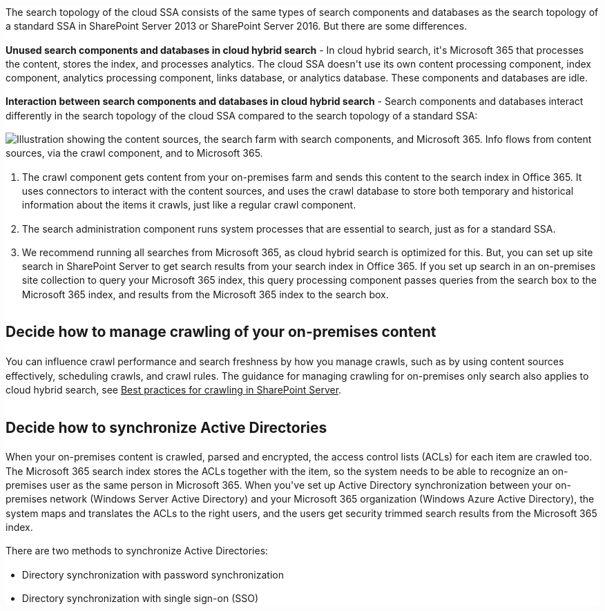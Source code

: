 The search topology of the cloud SSA consists of the same types of search components and databases as the search topology of a standard SSA in SharePoint Server 2013 or SharePoint Server 2016. But there are some differences.
  
 **Unused search components and databases in cloud hybrid search** - In cloud hybrid search, it's Microsoft 365 that processes the content, stores the index, and processes analytics. The cloud SSA doesn't use its own content processing component, index component, analytics processing component, links database, or analytics database. These components and databases are idle. 
  
 **Interaction between search components and databases in cloud hybrid search** - Search components and databases interact differently in the search topology of the cloud SSA compared to the search topology of a standard SSA: 
  
![Illustration showing the content sources, the search farm with search components, and Microsoft 365. Info flows from content sources, via the crawl component, and to Microsoft 365.](../media/d2c2aead-720e-43f4-bac3-d5d584d2bf6c.png)
  
1. The crawl component gets content from your on-premises farm and sends this content to the search index in Office 365. It uses connectors to interact with the content sources, and uses the crawl database to store both temporary and historical information about the items it crawls, just like a regular crawl component.
    
2. The search administration component runs system processes that are essential to search, just as for a standard SSA.
    
3. We recommend running all searches from Microsoft 365, as cloud hybrid search is optimized for this. But, you can set up site search in SharePoint Server to get search results from your search index in Office 365. If you set up search in an on-premises site collection to query your Microsoft 365 index, this query processing component passes queries from the search box to the Microsoft 365 index, and results from the Microsoft 365 index to the search box.
    
## Decide how to manage crawling of your on-premises content
<a name="BKMK_Decide_crawling_onpremises"> </a>

You can influence crawl performance and search freshness by how you manage crawls, such as by using content sources effectively, scheduling crawls, and crawl rules. The guidance for managing crawling for on-premises only search also applies to cloud hybrid search, see [Best practices for crawling in SharePoint Server](../search/best-practices-for-crawling.md).
  
## Decide how to synchronize Active Directories
<a name="BKMK_Decide_sync_AD"> </a>

When your on-premises content is crawled, parsed and encrypted, the access control lists (ACLs) for each item are crawled too. The Microsoft 365 search index stores the ACLs together with the item, so the system needs to be able to recognize an on-premises user as the same person in Microsoft 365. When you've set up Active Directory synchronization between your on-premises network (Windows Server Active Directory) and your Microsoft 365 organization (Windows Azure Active Directory), the system maps and translates the ACLs to the right users, and the users get security trimmed search results from the Microsoft 365 index.
  
There are two methods to synchronize Active Directories:
  
- Directory synchronization with password synchronization
    
- Directory synchronization with single sign-on (SSO)
    